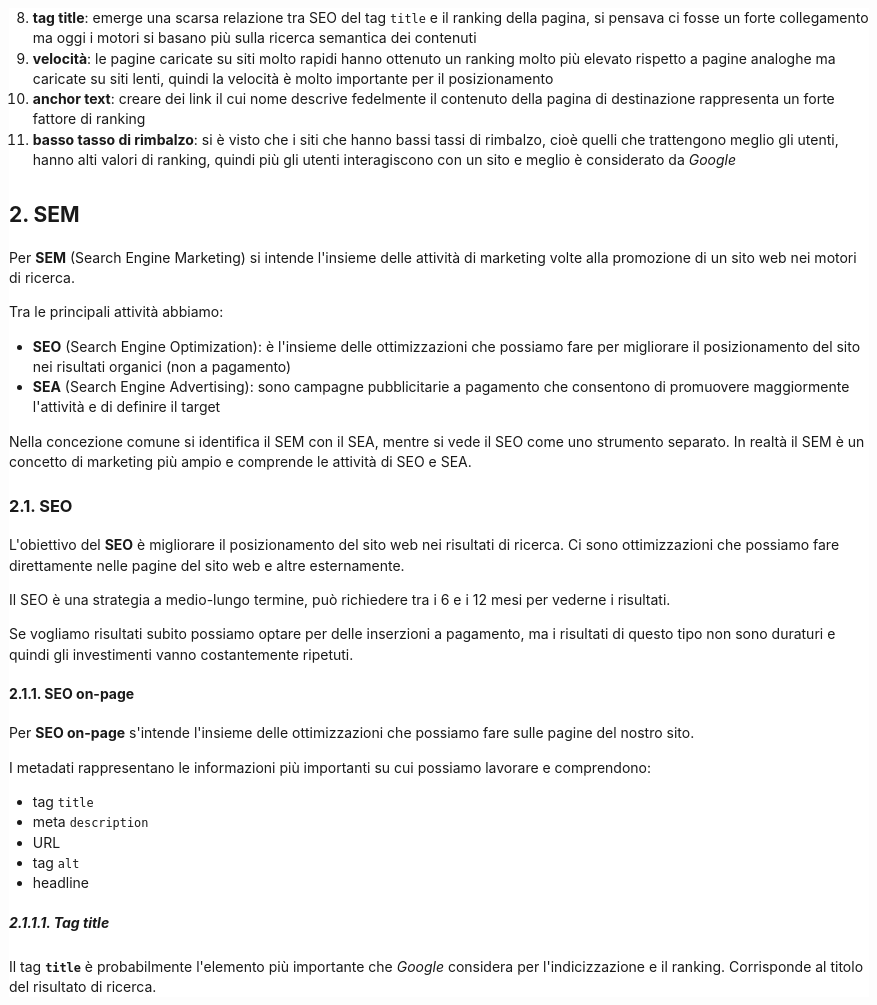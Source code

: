 8. **tag title**: emerge una scarsa relazione tra SEO del tag `title` e il ranking della pagina, si pensava ci fosse un forte collegamento ma oggi i motori si basano più sulla ricerca semantica dei contenuti
9. **velocità**: le pagine caricate su siti molto rapidi hanno ottenuto un ranking molto più elevato rispetto a pagine analoghe ma caricate su siti lenti, quindi la velocità è molto importante per il posizionamento
10. **anchor text**: creare dei link il cui nome descrive fedelmente il contenuto della pagina di destinazione rappresenta un forte fattore di ranking
11. **basso tasso di rimbalzo**: si è visto che i siti che hanno bassi tassi di rimbalzo, cioè quelli che trattengono meglio gli utenti, hanno alti valori di ranking, quindi più gli utenti interagiscono con un sito e meglio è considerato da *Google*

## 2. SEM

Per **SEM** (Search Engine Marketing) si intende l'insieme delle attività di marketing volte alla promozione di un sito web nei motori di ricerca.

Tra le principali attività abbiamo:

- **SEO** (Search Engine Optimization): è l'insieme delle ottimizzazioni che possiamo fare per migliorare il posizionamento del sito nei risultati organici (non a pagamento)
- **SEA** (Search Engine Advertising): sono campagne pubblicitarie a pagamento che consentono di promuovere maggiormente l'attività e di definire il target

Nella concezione comune si identifica il SEM con il SEA, mentre si vede il SEO come uno strumento separato. In realtà il SEM è un concetto di marketing più ampio e comprende le attività di SEO e SEA.

### 2.1. SEO

L'obiettivo del **SEO** è migliorare il posizionamento del sito web nei risultati di ricerca. Ci sono ottimizzazioni che possiamo fare direttamente nelle pagine del sito web e altre esternamente.

Il SEO è una strategia a medio-lungo termine, può richiedere tra i 6 e i 12 mesi per vederne i risultati.

Se vogliamo risultati subito possiamo optare per delle inserzioni a pagamento, ma i risultati di questo tipo non sono duraturi e quindi gli investimenti vanno costantemente ripetuti.

#### 2.1.1. SEO on-page

Per **SEO on-page** s'intende l'insieme delle ottimizzazioni che possiamo fare sulle pagine del nostro sito.

I metadati rappresentano le informazioni più importanti su cui possiamo lavorare e comprendono:

- tag `title`
- meta `description`
- URL
- tag `alt`
- headline

##### 2.1.1.1. Tag title

Il tag **`title`** è probabilmente l'elemento più importante che *Google* considera per l'indicizzazione e il ranking. Corrisponde al titolo del risultato di ricerca.
